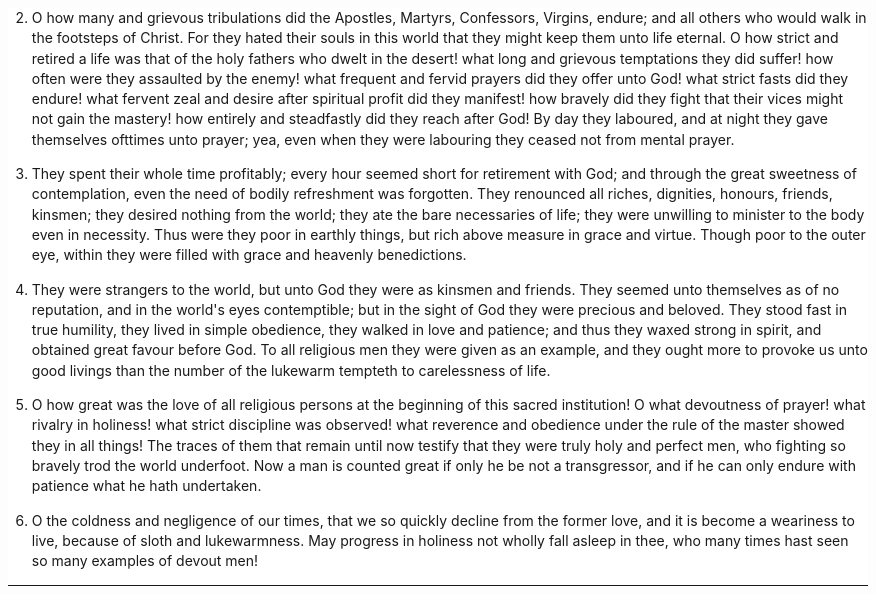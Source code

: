 2. O how many and grievous tribulations did the Apostles,
Martyrs, Confessors, Virgins, endure; and all others who would
walk in the footsteps of Christ. For they hated their souls in
this world that they might keep them unto life eternal.  O how
strict and retired a life was that of the holy fathers who dwelt
in the desert!  what long and grievous temptations they did
suffer!  how often were they assaulted by the enemy!  what
frequent and fervid prayers did they offer unto God!  what strict
fasts did they endure!  what fervent zeal and desire after
spiritual profit did they manifest!  how bravely did they fight
that their vices might not gain the mastery!  how entirely and
steadfastly did they reach after God!  By day they laboured, and
at night they gave themselves ofttimes unto prayer; yea, even
when they were labouring they ceased not from mental prayer.

3. They spent their whole time profitably; every hour seemed
short for retirement with God; and through the great sweetness of
contemplation, even the need of bodily refreshment was forgotten.
They renounced all riches, dignities, honours, friends, kinsmen;
they desired nothing from the world; they ate the bare
necessaries of life; they were unwilling to minister to the body
even in necessity.  Thus were they poor in earthly things, but
rich above measure in grace and virtue.  Though poor to the outer
eye, within they were filled with grace and heavenly
benedictions.

4. They were strangers to the world, but unto God they were as
kinsmen and friends.  They seemed unto themselves as of no
reputation, and in the world's eyes contemptible; but in the
sight of God they were precious and beloved.  They stood fast in
true humility, they lived in simple obedience, they walked in
love and patience; and thus they waxed strong in spirit, and
obtained great favour before God.  To all religious men they were
given as an example, and they ought more to provoke us unto good
livings than the number of the lukewarm tempteth to
carelessness of life.

5. O how great was the love of all religious persons at the
beginning of this sacred institution!  O what devoutness of
prayer!  what rivalry in holiness!  what strict discipline was
observed!  what reverence and obedience under the rule of the
master showed they in all things!  The traces of them that remain
until now testify that they were truly holy and perfect men, who
fighting so bravely trod the world underfoot.  Now a man is
counted great if only he be not a transgressor, and if he can
only endure with patience what he hath undertaken.

6. O the coldness and negligence of our times, that we so quickly
decline from the former love, and it is become a weariness to
live, because of sloth and lukewarmness.  May progress in
holiness not wholly fall asleep in thee, who many times hast seen
so many examples of devout men!

---